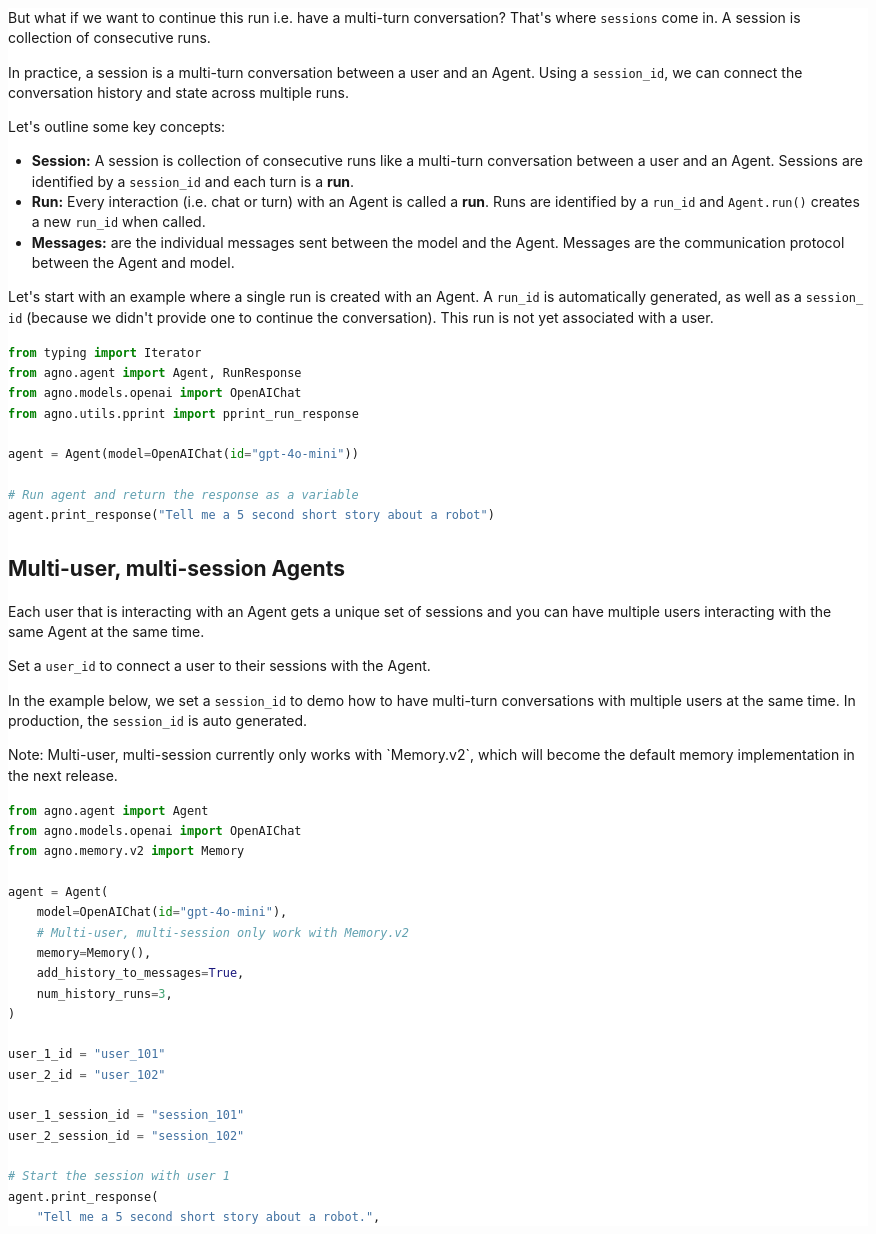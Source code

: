 But what if we want to continue this run i.e. have a multi-turn conversation? That's where `sessions` come in. A session is collection of consecutive runs.

In practice, a session is a multi-turn conversation between a user and an Agent. Using a `session_id`, we can connect the conversation history and state across multiple runs.

Let's outline some key concepts:

* **Session:** A session is collection of consecutive runs like a multi-turn conversation between a user and an Agent. Sessions are identified by a `session_id` and each turn is a **run**.
* **Run:** Every interaction (i.e. chat or turn) with an Agent is called a **run**. Runs are identified by a `run_id` and `Agent.run()` creates a new `run_id` when called.
* **Messages:** are the individual messages sent between the model and the Agent. Messages are the communication protocol between the Agent and model.

Let's start with an example where a single run is created with an Agent. A `run_id` is automatically generated, as well as a `session_id` (because we didn't provide one to continue the conversation). This run is not yet associated with a user.

```python
from typing import Iterator
from agno.agent import Agent, RunResponse
from agno.models.openai import OpenAIChat
from agno.utils.pprint import pprint_run_response

agent = Agent(model=OpenAIChat(id="gpt-4o-mini"))

# Run agent and return the response as a variable
agent.print_response("Tell me a 5 second short story about a robot")
```

## Multi-user, multi-session Agents

Each user that is interacting with an Agent gets a unique set of sessions and you can have multiple users interacting with the same Agent at the same time.

Set a `user_id` to connect a user to their sessions with the Agent.

In the example below, we set a `session_id` to demo how to have multi-turn conversations with multiple users at the same time. In production, the `session_id` is auto generated.

<Note>
  Note: Multi-user, multi-session currently only works with `Memory.v2`, which will become the default memory implementation in the next release.
</Note>

```python
from agno.agent import Agent
from agno.models.openai import OpenAIChat
from agno.memory.v2 import Memory

agent = Agent(
    model=OpenAIChat(id="gpt-4o-mini"),
    # Multi-user, multi-session only work with Memory.v2
    memory=Memory(),
    add_history_to_messages=True,
    num_history_runs=3,
)

user_1_id = "user_101"
user_2_id = "user_102"

user_1_session_id = "session_101"
user_2_session_id = "session_102"

# Start the session with user 1
agent.print_response(
    "Tell me a 5 second short story about a robot.",
```